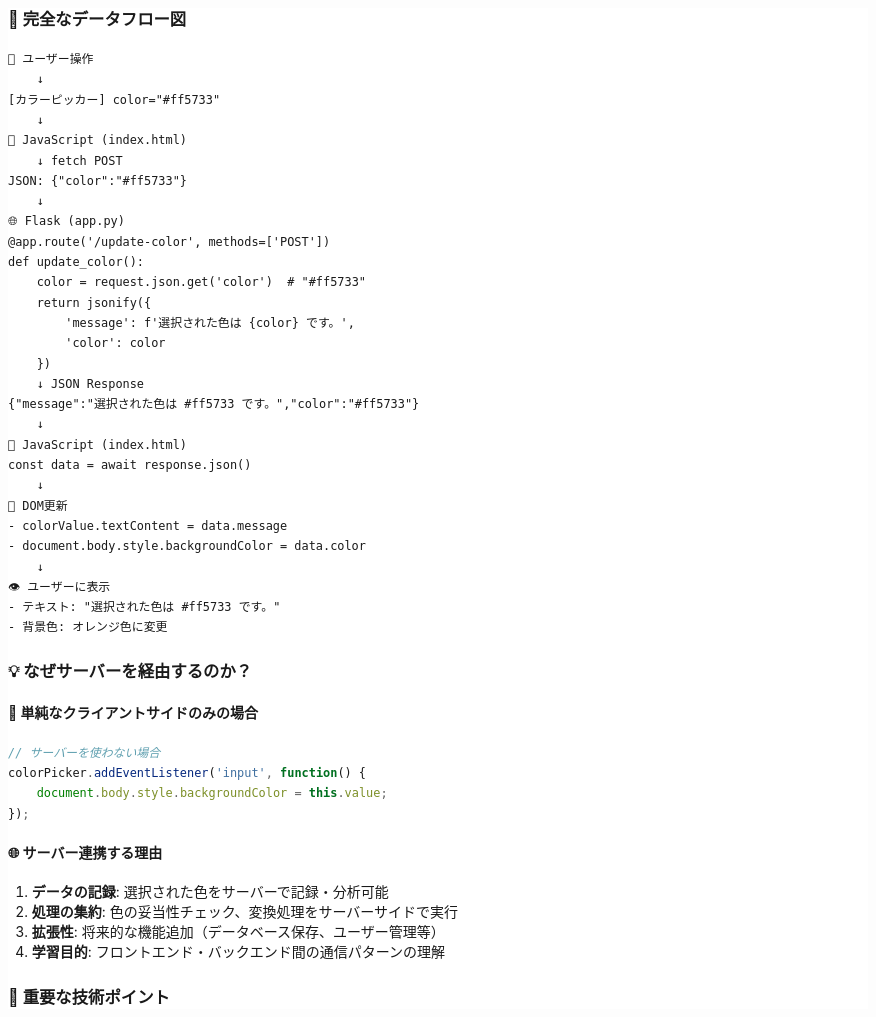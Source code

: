 ### 🔗 **完全なデータフロー図**

```
🎨 ユーザー操作
    ↓
[カラーピッカー] color="#ff5733"
    ↓
📱 JavaScript (index.html)
    ↓ fetch POST
JSON: {"color":"#ff5733"}
    ↓
🌐 Flask (app.py)
@app.route('/update-color', methods=['POST'])
def update_color():
    color = request.json.get('color')  # "#ff5733"
    return jsonify({
        'message': f'選択された色は {color} です。',
        'color': color
    })
    ↓ JSON Response
{"message":"選択された色は #ff5733 です。","color":"#ff5733"}
    ↓
📱 JavaScript (index.html)
const data = await response.json()
    ↓
🎨 DOM更新
- colorValue.textContent = data.message
- document.body.style.backgroundColor = data.color
    ↓
👁️ ユーザーに表示
- テキスト: "選択された色は #ff5733 です。"
- 背景色: オレンジ色に変更
```

### 💡 **なぜサーバーを経由するのか？**

#### **🔄 単純なクライアントサイドのみの場合**
```javascript
// サーバーを使わない場合
colorPicker.addEventListener('input', function() {
    document.body.style.backgroundColor = this.value;
});
```

#### **🌐 サーバー連携する理由**
1. **データの記録**: 選択された色をサーバーで記録・分析可能
2. **処理の集約**: 色の妥当性チェック、変換処理をサーバーサイドで実行
3. **拡張性**: 将来的な機能追加（データベース保存、ユーザー管理等）
4. **学習目的**: フロントエンド・バックエンド間の通信パターンの理解

### 🎯 **重要な技術ポイント**
